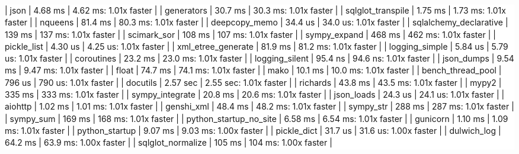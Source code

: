 | json                    | 4.68 ms                                                                | 4.62 ms: 1.01x faster                                                            |
| generators              | 30.7 ms                                                                | 30.3 ms: 1.01x faster                                                            |
| sqlglot_transpile       | 1.75 ms                                                                | 1.73 ms: 1.01x faster                                                            |
| nqueens                 | 81.4 ms                                                                | 80.3 ms: 1.01x faster                                                            |
| deepcopy_memo           | 34.4 us                                                                | 34.0 us: 1.01x faster                                                            |
| sqlalchemy_declarative  | 139 ms                                                                 | 137 ms: 1.01x faster                                                             |
| scimark_sor             | 108 ms                                                                 | 107 ms: 1.01x faster                                                             |
| sympy_expand            | 468 ms                                                                 | 462 ms: 1.01x faster                                                             |
| pickle_list             | 4.30 us                                                                | 4.25 us: 1.01x faster                                                            |
| xml_etree_generate      | 81.9 ms                                                                | 81.2 ms: 1.01x faster                                                            |
| logging_simple          | 5.84 us                                                                | 5.79 us: 1.01x faster                                                            |
| coroutines              | 23.2 ms                                                                | 23.0 ms: 1.01x faster                                                            |
| logging_silent          | 95.4 ns                                                                | 94.6 ns: 1.01x faster                                                            |
| json_dumps              | 9.54 ms                                                                | 9.47 ms: 1.01x faster                                                            |
| float                   | 74.7 ms                                                                | 74.1 ms: 1.01x faster                                                            |
| mako                    | 10.1 ms                                                                | 10.0 ms: 1.01x faster                                                            |
| bench_thread_pool       | 796 us                                                                 | 790 us: 1.01x faster                                                             |
| docutils                | 2.57 sec                                                               | 2.55 sec: 1.01x faster                                                           |
| richards                | 43.8 ms                                                                | 43.5 ms: 1.01x faster                                                            |
| mypy2                   | 335 ms                                                                 | 333 ms: 1.01x faster                                                             |
| sympy_integrate         | 20.8 ms                                                                | 20.6 ms: 1.01x faster                                                            |
| json_loads              | 24.3 us                                                                | 24.1 us: 1.01x faster                                                            |
| aiohttp                 | 1.02 ms                                                                | 1.01 ms: 1.01x faster                                                            |
| genshi_xml              | 48.4 ms                                                                | 48.2 ms: 1.01x faster                                                            |
| sympy_str               | 288 ms                                                                 | 287 ms: 1.01x faster                                                             |
| sympy_sum               | 169 ms                                                                 | 168 ms: 1.01x faster                                                             |
| python_startup_no_site  | 6.58 ms                                                                | 6.54 ms: 1.01x faster                                                            |
| gunicorn                | 1.10 ms                                                                | 1.09 ms: 1.01x faster                                                            |
| python_startup          | 9.07 ms                                                                | 9.03 ms: 1.00x faster                                                            |
| pickle_dict             | 31.7 us                                                                | 31.6 us: 1.00x faster                                                            |
| dulwich_log             | 64.2 ms                                                                | 63.9 ms: 1.00x faster                                                            |
| sqlglot_normalize       | 105 ms                                                                 | 104 ms: 1.00x faster                                                             |